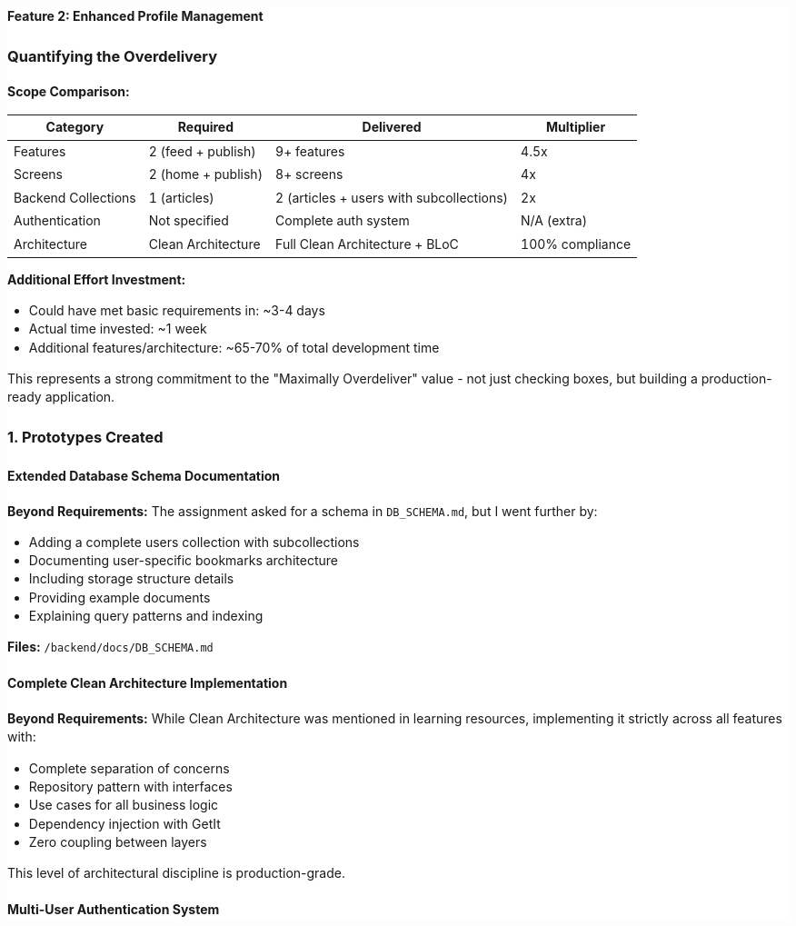 #### Feature 2: Enhanced Profile Management

### Quantifying the Overdelivery

**Scope Comparison:**

| Category            | Required           | Delivered                                | Multiplier      |
| ------------------- | ------------------ | ---------------------------------------- | --------------- |
| Features            | 2 (feed + publish) | 9+ features                              | 4.5x            |
| Screens             | 2 (home + publish) | 8+ screens                               | 4x              |
| Backend Collections | 1 (articles)       | 2 (articles + users with subcollections) | 2x              |
| Authentication      | Not specified      | Complete auth system                     | N/A (extra)     |
| Architecture        | Clean Architecture | Full Clean Architecture + BLoC           | 100% compliance |

**Additional Effort Investment:**

- Could have met basic requirements in: ~3-4 days
- Actual time invested: ~1 week
- Additional features/architecture: ~65-70% of total development time

This represents a strong commitment to the "Maximally Overdeliver" value - not just checking boxes, but building a production-ready application.

### 1. Prototypes Created

#### Extended Database Schema Documentation

**Beyond Requirements:** The assignment asked for a schema in `DB_SCHEMA.md`, but I went further by:

- Adding a complete users collection with subcollections
- Documenting user-specific bookmarks architecture
- Including storage structure details
- Providing example documents
- Explaining query patterns and indexing

**Files:** `/backend/docs/DB_SCHEMA.md`

#### Complete Clean Architecture Implementation

**Beyond Requirements:** While Clean Architecture was mentioned in learning resources, implementing it strictly across all features with:

- Complete separation of concerns
- Repository pattern with interfaces
- Use cases for all business logic
- Dependency injection with GetIt
- Zero coupling between layers

This level of architectural discipline is production-grade.

#### Multi-User Authentication System

